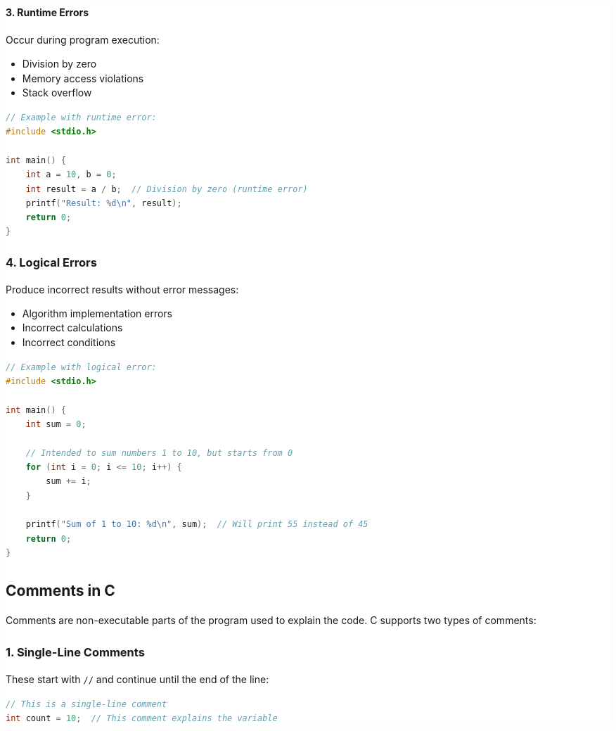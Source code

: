 #### 3. Runtime Errors
Occur during program execution:
- Division by zero
- Memory access violations
- Stack overflow

```c
// Example with runtime error:
#include <stdio.h>

int main() {
    int a = 10, b = 0;
    int result = a / b;  // Division by zero (runtime error)
    printf("Result: %d\n", result);
    return 0;
}
```

### 4. Logical Errors
Produce incorrect results without error messages:
- Algorithm implementation errors
- Incorrect calculations
- Incorrect conditions

```c
// Example with logical error:
#include <stdio.h>

int main() {
    int sum = 0;
    
    // Intended to sum numbers 1 to 10, but starts from 0
    for (int i = 0; i <= 10; i++) {
        sum += i;
    }
    
    printf("Sum of 1 to 10: %d\n", sum);  // Will print 55 instead of 45
    return 0;
}
```

## Comments in C

Comments are non-executable parts of the program used to explain the code. C supports two types of comments:

### 1. Single-Line Comments

These start with `//` and continue until the end of the line:

```c
// This is a single-line comment
int count = 10;  // This comment explains the variable
```
